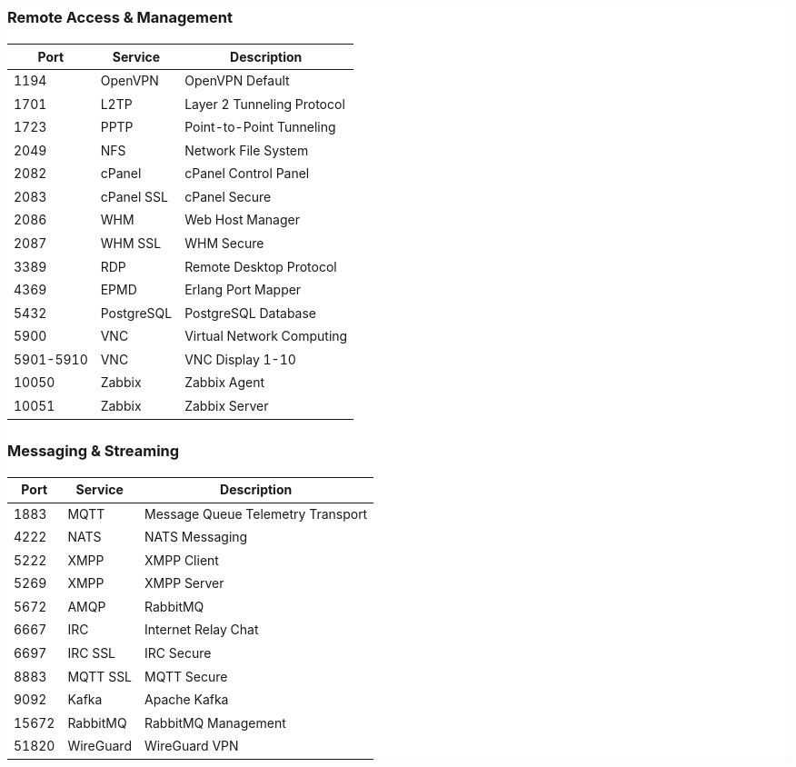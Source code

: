 ### Remote Access & Management
| Port | Service | Description |
|------|---------|-------------|
| 1194 | OpenVPN | OpenVPN Default |
| 1701 | L2TP | Layer 2 Tunneling Protocol |
| 1723 | PPTP | Point-to-Point Tunneling |
| 2049 | NFS | Network File System |
| 2082 | cPanel | cPanel Control Panel |
| 2083 | cPanel SSL | cPanel Secure |
| 2086 | WHM | Web Host Manager |
| 2087 | WHM SSL | WHM Secure |
| 3389 | RDP | Remote Desktop Protocol |
| 4369 | EPMD | Erlang Port Mapper |
| 5432 | PostgreSQL | PostgreSQL Database |
| 5900 | VNC | Virtual Network Computing |
| 5901-5910 | VNC | VNC Display 1-10 |
| 10050 | Zabbix | Zabbix Agent |
| 10051 | Zabbix | Zabbix Server |

### Messaging & Streaming
| Port | Service | Description |
|------|---------|-------------|
| 1883 | MQTT | Message Queue Telemetry Transport |
| 4222 | NATS | NATS Messaging |
| 5222 | XMPP | XMPP Client |
| 5269 | XMPP | XMPP Server |
| 5672 | AMQP | RabbitMQ |
| 6667 | IRC | Internet Relay Chat |
| 6697 | IRC SSL | IRC Secure |
| 8883 | MQTT SSL | MQTT Secure |
| 9092 | Kafka | Apache Kafka |
| 15672 | RabbitMQ | RabbitMQ Management |
| 51820 | WireGuard | WireGuard VPN |
